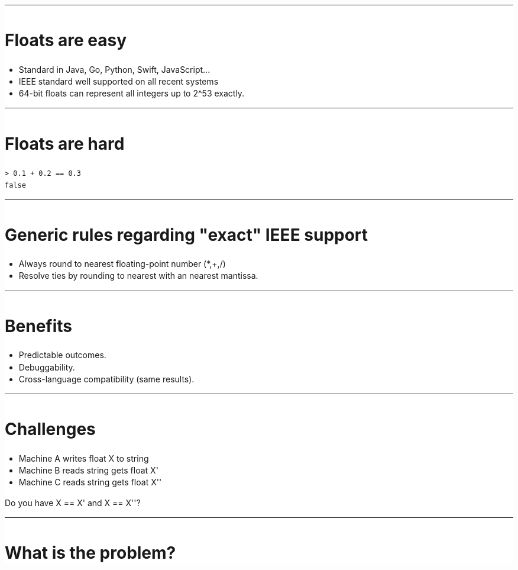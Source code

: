 
---

# Floats are easy

- Standard in Java, Go, Python, Swift, JavaScript...
- IEEE standard well supported on all recent systems
- 64-bit floats can represent all integers up to 2^53 exactly.

---

# Floats are hard

```
> 0.1 + 0.2 == 0.3
false
```


---

# Generic rules regarding "exact" IEEE support

- Always round to nearest floating-point number (*,+,/)
- Resolve ties by rounding to nearest with an nearest mantissa.


---

# Benefits

- Predictable outcomes. 
- Debuggability.
- Cross-language compatibility (same results).


---

# Challenges

- Machine A writes float X to string
- Machine B reads string gets float X'
- Machine C reads string gets float X''

Do you have X == X' and X == X''?



---

# What is the problem?
